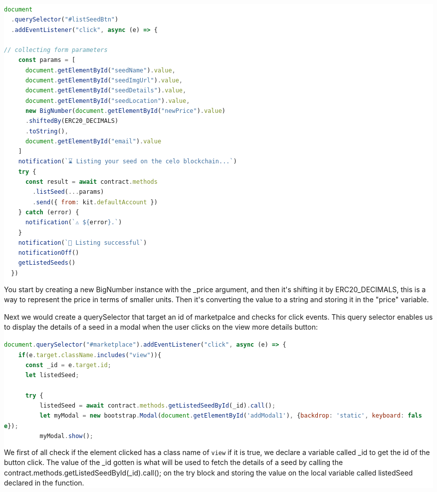 ```js
document
  .querySelector("#listSeedBtn")
  .addEventListener("click", async (e) => {

// collecting form parameters
    const params = [
      document.getElementById("seedName").value,
      document.getElementById("seedImgUrl").value,
      document.getElementById("seedDetails").value,
      document.getElementById("seedLocation").value,
      new BigNumber(document.getElementById("newPrice").value)
      .shiftedBy(ERC20_DECIMALS)
      .toString(),
      document.getElementById("email").value
    ]
    notification(`⌛ Listing your seed on the celo blockchain...`)
    try {
      const result = await contract.methods
        .listSeed(...params)
        .send({ from: kit.defaultAccount })
    } catch (error) {
      notification(`⚠️ ${error}.`)
    }
    notification(`🎉 Listing successful`)
    notificationOff()
    getListedSeeds()
  })
```

You start by creating a new BigNumber instance with the _price argument, and then it's shifting it by ERC20_DECIMALS, this is a way to represent the price in terms of smaller units. Then it's converting the value to a string and storing it in the "price" variable.

Next we would create a querySelector that target an id of marketpalce and checks for click events. This query selector enables us to display the details of a seed in a modal when the user clicks on  the view more details button:

```js
document.querySelector("#marketplace").addEventListener("click", async (e) => {
    if(e.target.className.includes("view")){
      const _id = e.target.id;
      let listedSeed;

      try {
          listedSeed = await contract.methods.getListedSeedById(_id).call();
          let myModal = new bootstrap.Modal(document.getElementById('addModal1'), {backdrop: 'static', keyboard: false});
          myModal.show();

``` 
We first of all check if the element clicked has a class name of `view` if it is true, we declare a variable called _id to get the id of the button click. The value of the _id gotten is what will be used to fetch the details of a seed by calling the  contract.methods.getListedSeedById(_id).call(); on the try block and storing the value on the local variable called listedSeed declared in the function.
